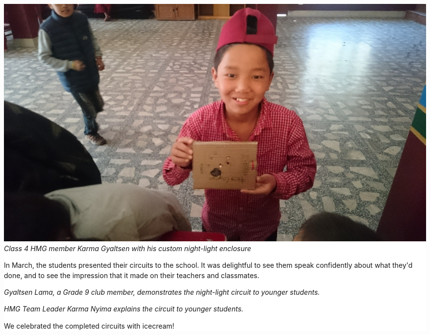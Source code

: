 ![karmagyaltsen](/images/nightlightexpo/0017.jpg)
_Class 4 HMG member Karma Gyaltsen with his custom night-light enclosure_

In March, the students presented their circuits to the school. It was delightful to see them speak confidently about what they'd done, and to see the impression that it made on their teachers and classmates.

<p><video src="/files/nightlightexpo1.mp4" width="100%" height="100%"
    class="mejs__player"
    data-mejsoptions='{"pluginPath": "/path/to/shims/", "alwaysShowControls": "true"}'></video><i>Gyaltsen Lama, a Grade 9 club member, demonstrates the night-light circuit to younger students.</i></p>

<p><video src="/files/nightlightexpo2.mp4" width="100%" height="100%"
    class="mejs__player"
    data-mejsoptions='{"pluginPath": "/path/to/shims/", "alwaysShowControls": "true"}'></video><i>HMG Team Leader Karma Nyima explains the circuit to younger students.</i></p>

We celebrated the completed circuits with icecream!
